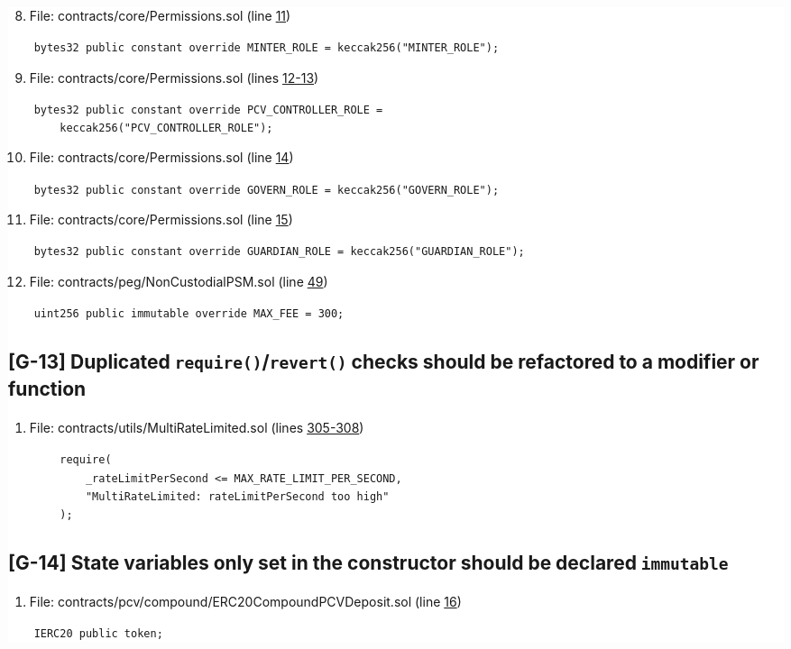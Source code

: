 8.  File: contracts/core/Permissions.sol (line [11](https://github.com/code-423n4/2022-03-volt/blob/f1210bf3151095e4d371c9e9d7682d9031860bbd/contracts/core/Permissions.sol#L11))

```solidity
    bytes32 public constant override MINTER_ROLE = keccak256("MINTER_ROLE");
```

9.  File: contracts/core/Permissions.sol (lines [12-13](https://github.com/code-423n4/2022-03-volt/blob/f1210bf3151095e4d371c9e9d7682d9031860bbd/contracts/core/Permissions.sol#L12-L13))

```solidity
    bytes32 public constant override PCV_CONTROLLER_ROLE =
        keccak256("PCV_CONTROLLER_ROLE");
```

10. File: contracts/core/Permissions.sol (line [14](https://github.com/code-423n4/2022-03-volt/blob/f1210bf3151095e4d371c9e9d7682d9031860bbd/contracts/core/Permissions.sol#L14))

```solidity
    bytes32 public constant override GOVERN_ROLE = keccak256("GOVERN_ROLE");
```

11. File: contracts/core/Permissions.sol (line [15](https://github.com/code-423n4/2022-03-volt/blob/f1210bf3151095e4d371c9e9d7682d9031860bbd/contracts/core/Permissions.sol#L15))

```solidity
    bytes32 public constant override GUARDIAN_ROLE = keccak256("GUARDIAN_ROLE");
```

12. File: contracts/peg/NonCustodialPSM.sol (line [49](https://github.com/code-423n4/2022-03-volt/blob/f1210bf3151095e4d371c9e9d7682d9031860bbd/contracts/peg/NonCustodialPSM.sol#L49))

```solidity
    uint256 public immutable override MAX_FEE = 300;
```

## [G-13] Duplicated `require()`/`revert()` checks should be refactored to a modifier or function

1.  File: contracts/utils/MultiRateLimited.sol (lines [305-308](https://github.com/code-423n4/2022-03-volt/blob/f1210bf3151095e4d371c9e9d7682d9031860bbd/contracts/utils/MultiRateLimited.sol#L305-L308))

```solidity
        require(
            _rateLimitPerSecond <= MAX_RATE_LIMIT_PER_SECOND,
            "MultiRateLimited: rateLimitPerSecond too high"
        );
```

## [G-14] State variables only set in the constructor should be declared `immutable`

1.  File: contracts/pcv/compound/ERC20CompoundPCVDeposit.sol (line [16](https://github.com/code-423n4/2022-03-volt/blob/f1210bf3151095e4d371c9e9d7682d9031860bbd/contracts/pcv/compound/ERC20CompoundPCVDeposit.sol#L16))

```solidity
    IERC20 public token;
```

